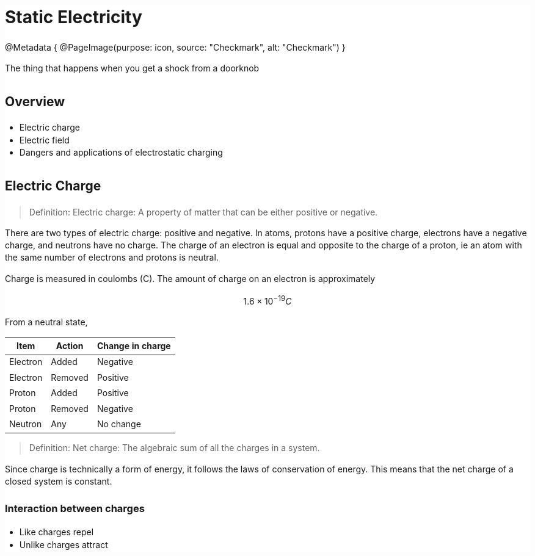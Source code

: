 # Static Electricity

@Metadata {
    @PageImage(purpose: icon, source: "Checkmark", alt: "Checkmark")
}

The thing that happens when you get a shock from a doorknob

## Overview
- Electric charge
- Electric field
- Dangers and applications of electrostatic charging

## Electric Charge

> Definition: Electric charge: A property of matter that can be either positive or negative.

There are two types of electric charge: positive and negative. In atoms, protons have a positive charge, 
electrons have a negative charge, and neutrons have no charge. The charge of an electron is equal and 
opposite to the charge of a proton, ie an atom with the same number of electrons and protons is neutral.

Charge is measured in coulombs (C). The amount of charge on an electron is approximately
```math
1.6 \times 10^{-19} C
```

From a neutral state,

| Item | Action | Change in charge |
|------|--------|------------------|
| Electron | Added | Negative |
| Electron | Removed | Positive |
| Proton | Added | Positive |
| Proton | Removed | Negative |
| Neutron | Any | No change |

> Definition: Net charge: The algebraic sum of all the charges in a system.

Since charge is technically a form of energy, it follows the laws of conservation of energy. This means that
the net charge of a closed system is constant.

### Interaction between charges

- Like charges repel
- Unlike charges attract
